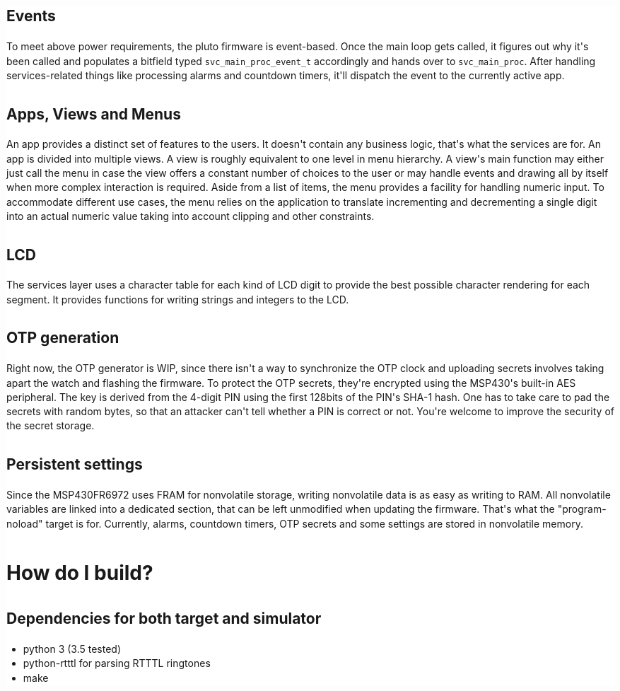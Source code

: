 ## Events
To meet above power requirements, the pluto firmware is event-based. 
Once the main loop gets called, it figures out why it's been called and 
populates a bitfield typed `svc_main_proc_event_t` accordingly and 
hands over to `svc_main_proc`. After handling services-related things 
like processing alarms and countdown timers, it'll dispatch the event 
to the currently active app.

## Apps, Views and Menus
An app provides a distinct set of features to the users. It doesn't contain any 
business logic, that's what the services are for. An app is divided 
into multiple views. A view is roughly equivalent to one level in menu 
hierarchy. A view's main function may either just call the menu in case 
the view offers a constant number of choices to the user or may handle 
events and drawing all by itself when more complex interaction is 
required. Aside from a list of items, the menu provides a facility for 
handling numeric input. To accommodate different use cases, the menu 
relies on the application to translate incrementing and decrementing a 
single digit into an actual numeric value taking into account clipping 
and other constraints.

## LCD
The services layer uses a character table for each kind of LCD digit to 
provide the best possible character rendering for each segment. It 
provides functions for writing strings and integers to the LCD.

## OTP generation
Right now, the OTP generator is WIP, since there isn't a way to 
synchronize the OTP clock and uploading secrets involves taking apart 
the watch and flashing the firmware. To protect the OTP secrets, 
they're encrypted using the MSP430's built-in AES peripheral. The 
key is derived from the 4-digit PIN using the first 128bits of the 
PIN's SHA-1 hash. One has to take care to pad the secrets with random 
bytes, so that an attacker can't tell whether a PIN is correct or not. 
You're welcome to improve the security of the secret storage.

## Persistent settings
Since the MSP430FR6972 uses FRAM for nonvolatile storage, writing 
nonvolatile data is as easy as writing to RAM. All nonvolatile 
variables are linked into a dedicated section, that can be left 
unmodified when updating the firmware. That's what the "program-noload"
target is for. Currently, alarms, countdown timers, OTP secrets and 
some settings are stored in nonvolatile memory.

# How do I build?
## Dependencies for both target and simulator
 - python 3 (3.5 tested)
 - python-rtttl for parsing RTTTL ringtones
 - make
